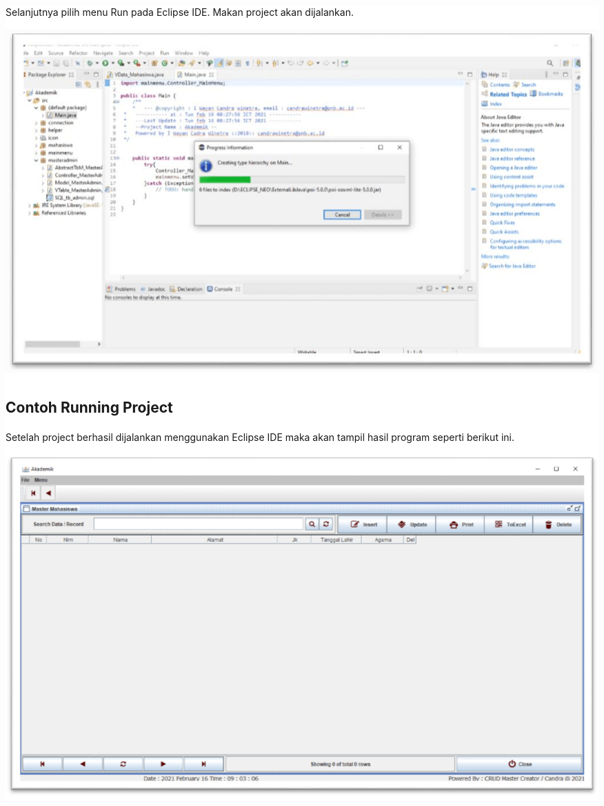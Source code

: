 Selanjutnya pilih menu Run pada Eclipse IDE. Makan project akan dijalankan.

![java-run-eclipse-main](../images/java-run-eclipse-main.png)

## Contoh Running Project

Setelah project berhasil dijalankan menggunakan Eclipse IDE maka akan tampil hasil program seperti berikut ini.

![java-run-program-main](../images/java-run-program-main.png)
